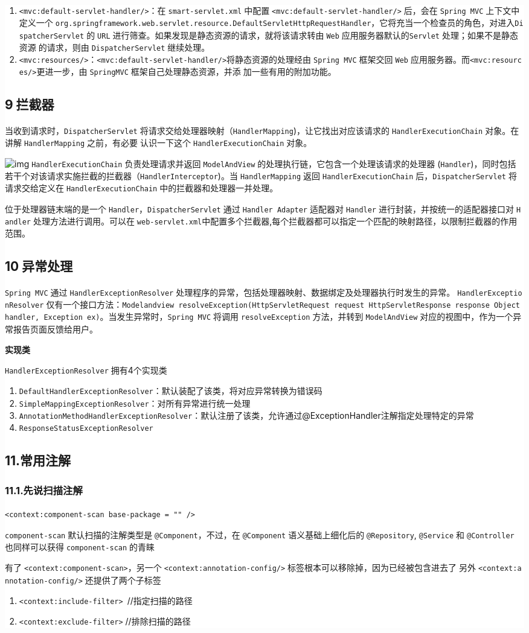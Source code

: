 1. `<mvc:default-servlet-handler/>`：在 `smart-servlet.xml` 中配置 `<mvc:default-servlet-handler/>` 后，会在 `Spring MVC` 上下文中定义一个 `org.springframework.web.servlet.resource.DefaultServletHttpRequestHandler`，它将充当一个检查员的角色，对进入`DispatcherServlet` 的 `URL` 进行筛查。如果发现是静态资源的请求，就将该请求转由 `Web` 应用服务器默认的`Servlet` 处理；如果不是静态资源 的请求，则由 `DispatcherServlet` 继续处理。
2. `<mvc:resources/>`：`<mvc:default-servlet-handler/>`将静态资源的处理经由 `Spring MVC` 框架交回 `Web` 应用服务器。而`<mvc:resources/>`更进一步，由 `SpringMVC` 框架自己处理静态资源，并添 加一些有用的附加功能。

## 9 拦截器

当收到请求时，`DispatcherServlet` 将请求交给处理器映射（`HandlerMapping`)，让它找出对应该请求的 `HandlerExecutionChain` 对象。在讲解 `HandlerMapping` 之前，有必要 认识一下这个 `HandlerExecutionChain` 对象。

![img](https://homan-blog.oss-cn-beijing.aliyuncs.com/study-demo/spring-demo/20210330224339.webp)
`HandlerExecutionChain` 负责处理请求并返回 `ModelAndView` 的处理执行链，它包含一个处理该请求的处理器 (`Handler`)，同时包括若干个对该请求实施拦截的拦截器（`HandlerInterceptor`)。当 `HandlerMapping` 返回 `HandlerExecutionChain` 后，`DispatcherServlet` 将请求交给定义在 `HandlerExecutionChain` 中的拦截器和处理器一并处理。

 位于处理器链末端的是一个 `Handler`，`DispatcherServlet` 通过 `Handler Adapter` 适配器对 `Handler` 进行封装，并按统一的适配器接口对 `Handler` 处理方法进行调用。可以在 `web-servlet.xml`中配置多个拦截器,每个拦截器都可以指定一个匹配的映射路径，以限制拦截器的作用范围。

## 10 异常处理

`Spring MVC` 通过 `HandlerExceptionResolver` 处理程序的异常，包括处理器映射、数据绑定及处理器执行时发生的异常。 `HandlerExceptionResolver` 仅有一个接口方法：`Modelandview resolveException(HttpServletRequest request HttpServletResponse response Object handler, Exception ex)`。当发生异常时，`Spring MVC` 将调用 `resolveException` 方法，并转到 `ModelAndView` 对应的视图中，作为一个异常报告页面反馈给用户。

**实现类**

`HandlerExceptionResolver` 拥有4个实现类

1. `DefaultHandlerExceptionResolver`：默认装配了该类，将对应异常转换为错误码
2. `SimpleMappingExceptionResolver`：对所有异常进行统一处理
3. `AnnotationMethodHandlerExceptionResolver`：默认注册了该类，允许通过@ExceptionHandler注解指定处理特定的异常
4. `ResponseStatusExceptionResolver`



## 11.常用注解

### 11.1.先说扫描注解

```
<context:component-scan base-package = "" />
```

`component-scan` 默认扫描的注解类型是 `@Component`，不过，在 `@Component` 语义基础上细化后的 `@Repository`, `@Service` 和 `@Controller` 也同样可以获得 `component-scan` 的青睐 

有了 `<context:component-scan>`，另一个 `<context:annotation-config/>` 标签根本可以移除掉，因为已经被包含进去了 
另外 `<context:annotation-config/>` 还提供了两个子标签 

1. `<context:include-filter> `//指定扫描的路径 

2. `<context:exclude-filter>` //排除扫描的路径 
